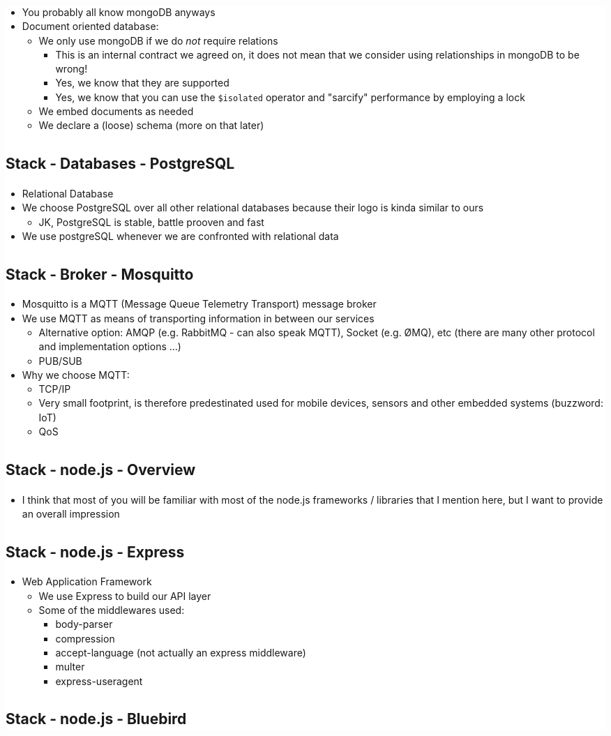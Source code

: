 * You probably all know mongoDB anyways
* Document oriented database:
	* We only use mongoDB if we do _not_ require relations
		* This is an internal contract we agreed on, it does not mean that we consider using relationships in mongoDB to be wrong!
		* Yes, we know that they are supported
		* Yes, we know that you can use the ```$isolated``` operator and "sarcify" performance by employing a lock
	* We embed documents as needed
	* We declare a (loose) schema (more on that later)

## Stack - Databases - PostgreSQL

* Relational Database
* We choose PostgreSQL over all other relational databases because their logo is kinda similar to ours 
	* JK, PostgreSQL is stable, battle prooven and fast
* We use postgreSQL whenever we are confronted with relational data

## Stack - Broker - Mosquitto

* Mosquitto is a MQTT (Message Queue Telemetry Transport) message broker
* We use MQTT as means of transporting information in between our services
	* Alternative option: AMQP (e.g. RabbitMQ - can also speak MQTT), Socket (e.g. ØMQ), etc (there are many other protocol and implementation options ...)
	* PUB/SUB
* Why we choose MQTT:
	* TCP/IP
	* Very small footprint, is therefore predestinated used for mobile devices, sensors and other embedded systems (buzzword: IoT)
	* QoS

## Stack - node.js - Overview

* I think that most of you will be familiar with most of the node.js frameworks / libraries that I mention here, but I want to provide an overall impression

## Stack - node.js - Express

* Web Application Framework
	* We use Express to build our API layer
	* Some of the middlewares used:
		* body-parser
		* compression
		* accept-language (not actually an express middleware)
		* multer
		* express-useragent

## Stack - node.js - Bluebird
